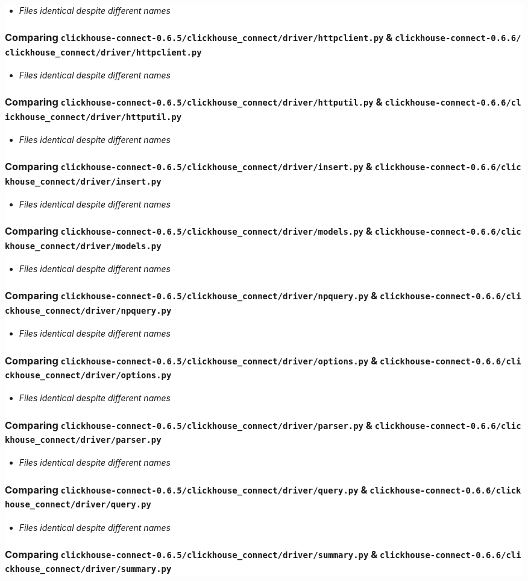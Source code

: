  * *Files identical despite different names*

### Comparing `clickhouse-connect-0.6.5/clickhouse_connect/driver/httpclient.py` & `clickhouse-connect-0.6.6/clickhouse_connect/driver/httpclient.py`

 * *Files identical despite different names*

### Comparing `clickhouse-connect-0.6.5/clickhouse_connect/driver/httputil.py` & `clickhouse-connect-0.6.6/clickhouse_connect/driver/httputil.py`

 * *Files identical despite different names*

### Comparing `clickhouse-connect-0.6.5/clickhouse_connect/driver/insert.py` & `clickhouse-connect-0.6.6/clickhouse_connect/driver/insert.py`

 * *Files identical despite different names*

### Comparing `clickhouse-connect-0.6.5/clickhouse_connect/driver/models.py` & `clickhouse-connect-0.6.6/clickhouse_connect/driver/models.py`

 * *Files identical despite different names*

### Comparing `clickhouse-connect-0.6.5/clickhouse_connect/driver/npquery.py` & `clickhouse-connect-0.6.6/clickhouse_connect/driver/npquery.py`

 * *Files identical despite different names*

### Comparing `clickhouse-connect-0.6.5/clickhouse_connect/driver/options.py` & `clickhouse-connect-0.6.6/clickhouse_connect/driver/options.py`

 * *Files identical despite different names*

### Comparing `clickhouse-connect-0.6.5/clickhouse_connect/driver/parser.py` & `clickhouse-connect-0.6.6/clickhouse_connect/driver/parser.py`

 * *Files identical despite different names*

### Comparing `clickhouse-connect-0.6.5/clickhouse_connect/driver/query.py` & `clickhouse-connect-0.6.6/clickhouse_connect/driver/query.py`

 * *Files identical despite different names*

### Comparing `clickhouse-connect-0.6.5/clickhouse_connect/driver/summary.py` & `clickhouse-connect-0.6.6/clickhouse_connect/driver/summary.py`
